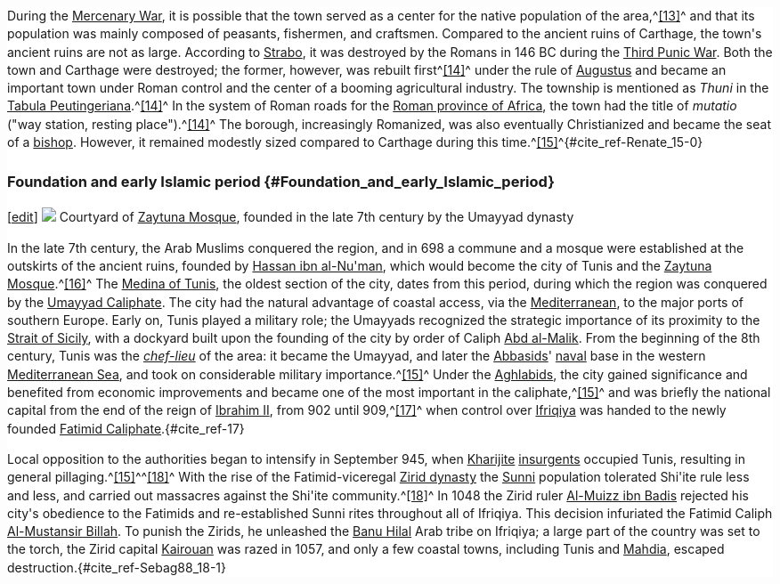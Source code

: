 
During the [Mercenary War](/wiki/Mercenary_War "Mercenary War"), it is possible that the town served as a center for the native population of the area,^[\[13\]](#cite_note-Sebag60-13)^ and that its population was mainly composed of peasants, fishermen, and craftsmen. Compared to the ancient ruins of Carthage, the town's ancient ruins are not as large. According to [Strabo](/wiki/Strabo "Strabo"), it was destroyed by the Romans in 146 BC during the [Third Punic War](/wiki/Third_Punic_War "Third Punic War"). Both the town and Carthage were destroyed; the former, however, was rebuilt first^[\[14\]](#cite_note-Sebag70-14)^ under the rule of [Augustus](/wiki/Augustus "Augustus") and became an important town under Roman control and the center of a booming agricultural industry. The township is mentioned as *Thuni* in the [Tabula Peutingeriana](/wiki/Tabula_Peutingeriana "Tabula Peutingeriana").^[\[14\]](#cite_note-Sebag70-14)^ In the system of Roman roads for the [Roman province of Africa](/wiki/Africa_(Roman_province) "Africa (Roman province)"), the town had the title of *mutatio* ("way station, resting place").^[\[14\]](#cite_note-Sebag70-14)^ The borough, increasingly Romanized, was also eventually Christianized and became the seat of a [bishop](/wiki/Bishop "Bishop"). However, it remained modestly sized compared to Carthage during this time.^[\[15\]](#cite_note-Renate-15)^{#cite_ref-Renate_15-0}  

### Foundation and early Islamic period {#Foundation_and_early_Islamic_period}

\[[edit](/w/index.php?title=Tunis&action=edit&section=4 "Edit section: Foundation and early Islamic period")\]
[![](//upload.wikimedia.org/wikipedia/commons/thumb/1/1d/Tunis_Zitouna-Moschee_Minarett.JPG/220px-Tunis_Zitouna-Moschee_Minarett.JPG)](/wiki/File:Tunis_Zitouna-Moschee_Minarett.JPG) Courtyard of [Zaytuna Mosque](/wiki/Al-Zaytuna_Mosque "Al-Zaytuna Mosque"), founded in the late 7th century by the Umayyad dynasty

In the late 7th century, the Arab Muslims conquered the region, and in 698 a commune and a mosque were established at the outskirts of the ancient ruins, founded by [Hassan ibn al-Nu'man](/wiki/Hassan_ibn_al-Nu%27man "Hassan ibn al-Nu'man"), which would become the city of Tunis and the [Zaytuna Mosque](/wiki/Zaytuna_Mosque "Zaytuna Mosque").^[\[16\]](#cite_note-16)^ The [Medina of Tunis](/wiki/Medina_of_Tunis "Medina of Tunis"), the oldest section of the city, dates from this period, during which the region was conquered by the [Umayyad Caliphate](/wiki/Umayyad_Caliphate "Umayyad Caliphate"). The city had the natural advantage of coastal access, via the [Mediterranean](/wiki/Mediterranean "Mediterranean"), to the major ports of southern Europe. Early on, Tunis played a military role; the Umayyads recognized the strategic importance of its proximity to the [Strait of Sicily](/wiki/Strait_of_Sicily "Strait of Sicily"), with a dockyard built upon the founding of the city by order of Caliph [Abd al-Malik](/wiki/Abd_al-Malik_ibn_Marwan "Abd al-Malik ibn Marwan"). From the beginning of the 8th century, Tunis was the *[chef-lieu](/wiki/Chef-lieu "Chef-lieu")* of the area: it became the Umayyad, and later the [Abbasids](/wiki/Abbasid_Caliphate "Abbasid Caliphate")' [naval](/wiki/Navy "Navy") base in the western [Mediterranean Sea](/wiki/Mediterranean_Sea "Mediterranean Sea"), and took on considerable military importance.^[\[15\]](#cite_note-Renate-15)^ Under the [Aghlabids](/wiki/Aghlabid "Aghlabid"), the city gained significance and benefited from economic improvements and became one of the most important in the caliphate,^[\[15\]](#cite_note-Renate-15)^ and was briefly the national capital from the end of the reign of [Ibrahim II](/wiki/Ibrahim_II_of_Ifriqiya "Ibrahim II of Ifriqiya"), from 902 until 909,^[\[17\]](#cite_note-17)^ when control over [Ifriqiya](/wiki/Ifriqiya "Ifriqiya") was handed to the newly founded [Fatimid Caliphate](/wiki/Fatimid_Caliphate "Fatimid Caliphate").{#cite_ref-17}

Local opposition to the authorities began to intensify in September 945, when [Kharijite](/wiki/Kharijites "Kharijites") [insurgents](/wiki/Insurgency "Insurgency") occupied Tunis, resulting in general pillaging.^[\[15\]](#cite_note-Renate-15)^^[\[18\]](#cite_note-Sebag88-18)^ With the rise of the Fatimid-viceregal [Zirid dynasty](/wiki/Zirid_dynasty "Zirid dynasty") the [Sunni](/wiki/Sunni "Sunni") population tolerated Shi'ite rule less and less, and carried out massacres against the Shi'ite community.^[\[18\]](#cite_note-Sebag88-18)^ In 1048 the Zirid ruler [Al-Muizz ibn Badis](/wiki/Al-Muizz_ibn_Badis "Al-Muizz ibn Badis") rejected his city's obedience to the Fatimids and re-established Sunni rites throughout all of Ifriqiya. This decision infuriated the Fatimid Caliph [Al-Mustansir Billah](/wiki/Ma%27ad_al-Mustansir_Billah "Ma'ad al-Mustansir Billah"). To punish the Zirids, he unleashed the [Banu Hilal](/wiki/Banu_Hilal "Banu Hilal") Arab tribe on Ifriqiya; a large part of the country was set to the torch, the Zirid capital [Kairouan](/wiki/Kairouan "Kairouan") was razed in 1057, and only a few coastal towns, including Tunis and [Mahdia](/wiki/Mahdia "Mahdia"), escaped destruction.{#cite_ref-Sebag88_18-1}
